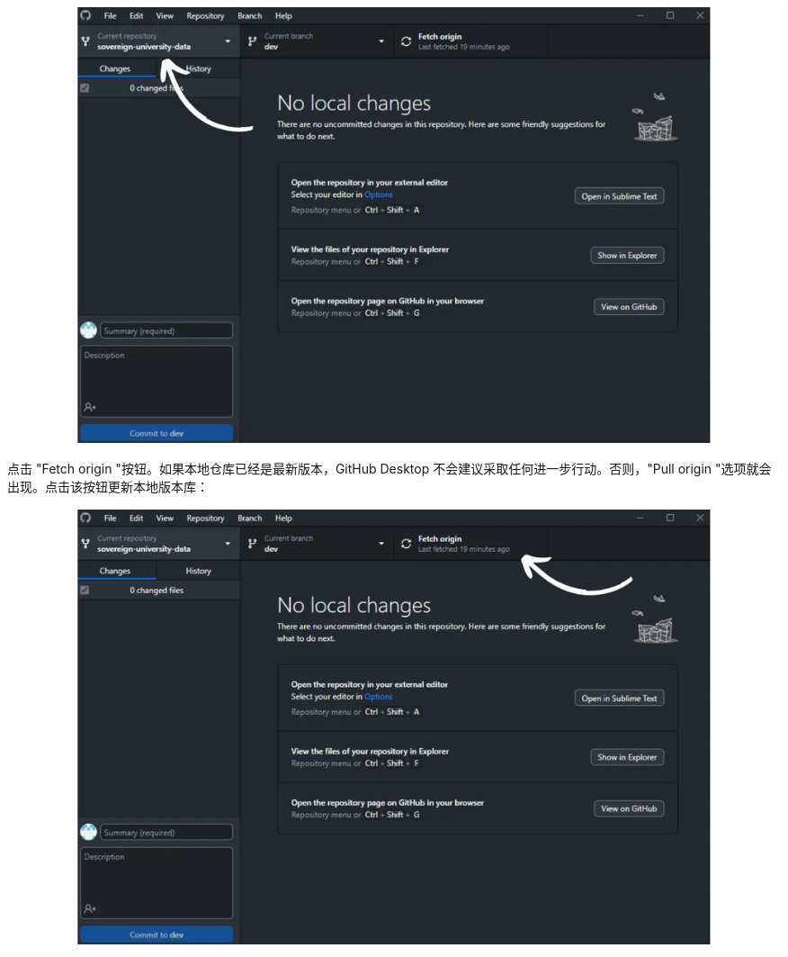 ![TUTO](assets/fr/05.webp)

点击 "Fetch origin "按钮。如果本地仓库已经是最新版本，GitHub Desktop 不会建议采取任何进一步行动。否则，"Pull origin "选项就会出现。点击该按钮更新本地版本库：

![TUTO](assets/fr/06.webp)
